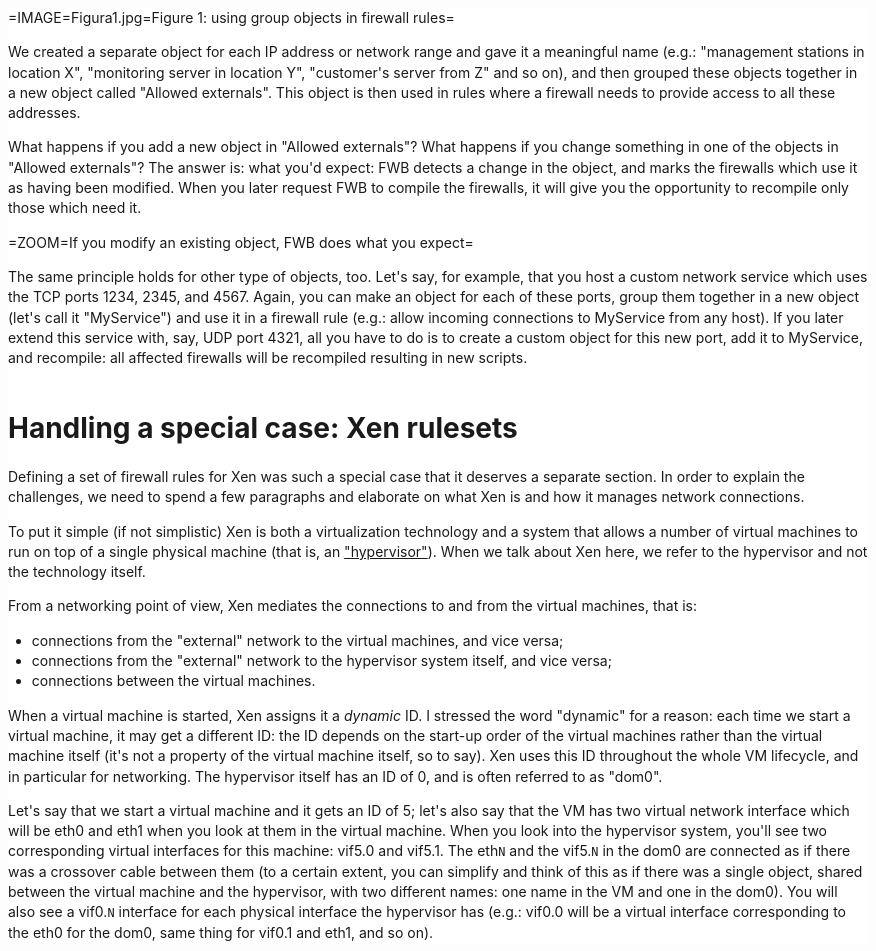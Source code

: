 =IMAGE=Figura1.jpg=Figure 1: using group objects in firewall rules=

We created a separate object for each IP address or network range and gave it a meaningful name (e.g.: "management stations in location X", "monitoring server in location Y", "customer's server from Z" and so on), and then grouped these objects together in a new object called "Allowed externals". This object is then used in rules where a firewall needs to provide access to all these addresses.

What happens if you add a new object in "Allowed externals"? What happens if you change something in one of the objects in "Allowed externals"? The answer is: what you'd expect: FWB detects a change in the object, and marks the firewalls which use it as having been modified. When you later request FWB to compile the firewalls, it will give you the opportunity to recompile only those which need it.

=ZOOM=If you modify an existing object, FWB does what you expect=

The same principle holds for other type of objects, too. Let's say, for example, that you host a custom network service which uses the TCP ports 1234, 2345, and 4567. Again, you can make an object for each of these ports, group them together in a new object (let's call it "MyService") and use it in a firewall rule (e.g.: allow incoming connections to MyService from any host). If you later extend this service with, say, UDP port 4321, all you have to do is to create a custom object for this new port, add it to MyService, and recompile: all affected firewalls will be recompiled resulting in new scripts.


# Handling a special case: Xen rulesets

Defining a set of firewall rules for Xen was such a special case that it deserves a separate section. In order to explain the challenges, we need to spend a few paragraphs and elaborate on what Xen is and how it manages network connections.

To put it simple (if not simplistic) Xen is both a virtualization technology and a system that allows a number of virtual machines to run on top of a single physical machine (that is, an ["hypervisor"](http://en.wikipedia.org/wiki/Hypervisor)). When we talk about Xen here, we refer to the hypervisor and not the technology itself.

From a networking point of view, Xen mediates the connections to and from the virtual machines, that is:

* connections from the "external" network to the virtual machines, and vice versa;
* connections from the "external" network to the hypervisor system itself, and vice versa;
* connections between the virtual machines.

When a virtual machine is started, Xen assigns it a _dynamic_ ID. I stressed the word "dynamic" for a reason: each time we start a virtual machine, it may get a different ID: the ID depends on the start-up order of the virtual machines rather than the virtual machine itself (it's not a property of the virtual machine itself, so to say). Xen uses this ID throughout the whole VM lifecycle, and in particular for networking. The hypervisor itself has an ID of 0, and is often referred to as "dom0".

Let's say that we start a virtual machine and it gets an ID of 5; let's also say that the VM has two virtual network interface which will be eth0 and eth1 when you look at them in the virtual machine. When you look into the hypervisor system, you'll see two corresponding virtual interfaces for this machine: vif5.0 and vif5.1. The eth`N` and the vif5.`N` in the dom0 are connected as if there was a crossover cable between them (to a certain extent, you can simplify and think of this as if there was a single object, shared between the virtual machine and the hypervisor, with two different names: one name in the VM and one in the dom0). You will also see a vif0.`N` interface for each physical interface the hypervisor has (e.g.: vif0.0 will be a virtual interface corresponding to the eth0 for the dom0, same thing for vif0.1 and eth1, and so on).
